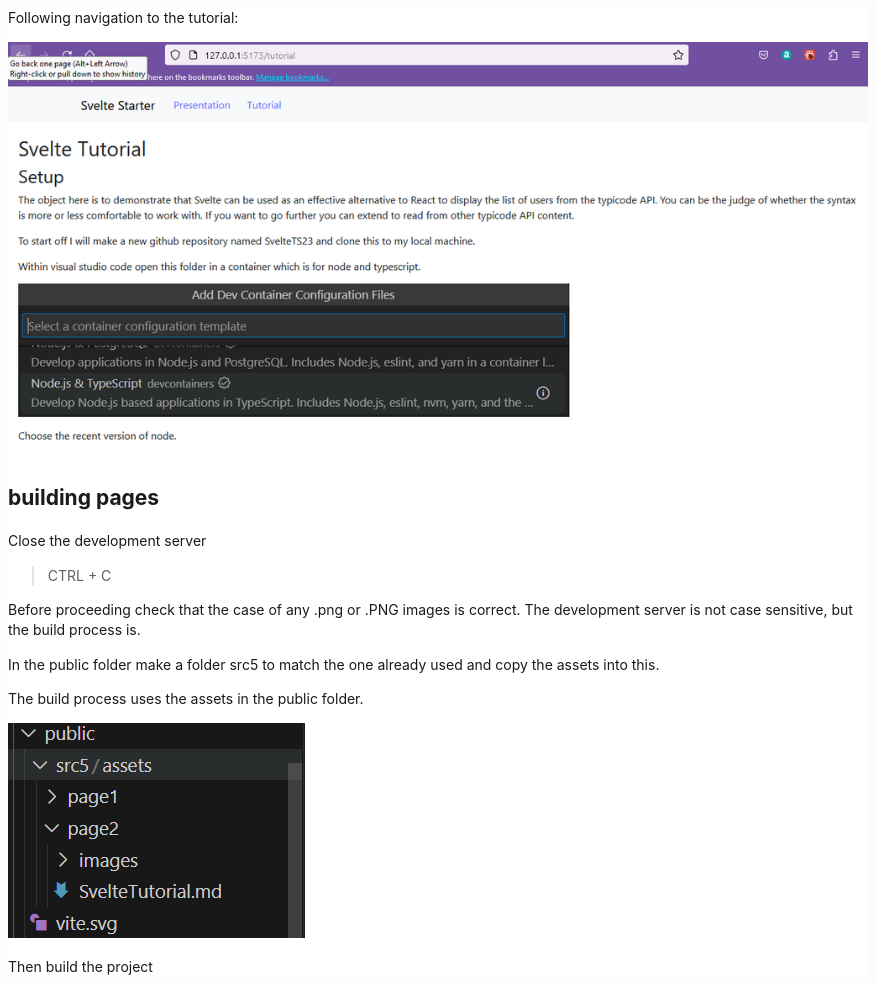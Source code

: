 Following navigation to the tutorial:

![Tutorial](images/tutorial.png)

## building pages

Close the development server 

> CTRL + C

Before proceeding check that the case of any .png or .PNG images is correct.  The development server is not case sensitive, but the build process is.

In the public folder make a folder src5 to match the one already used and copy the assets into this.

The build process uses the assets in the public folder.

![public folder](images/public.png)

Then build the project
